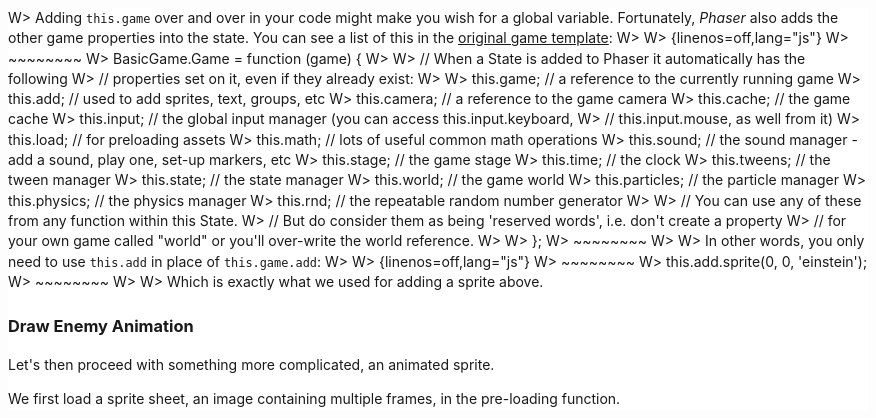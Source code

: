 W> Adding `this.game` over and over in your code might make you wish for a global variable. Fortunately, _Phaser_ also adds the other game properties into the state. You can see a list of this in the [original game template](https://github.com/photonstorm/phaser/blob/master/resources/Project%20Templates/Basic/Game.js):
W> 
W> {linenos=off,lang="js"}
W> ~~~~~~~~
W> BasicGame.Game = function (game) {
W> 
W>   // When a State is added to Phaser it automatically has the following 
W>   //  properties set on it, even if they already exist:
W> 
W>   this.game;      // a reference to the currently running game
W>   this.add;       // used to add sprites, text, groups, etc
W>   this.camera;    // a reference to the game camera
W>   this.cache;     // the game cache
W>   this.input;     // the global input manager (you can access this.input.keyboard, 
W>                   //   this.input.mouse, as well from it)
W>   this.load;      // for preloading assets
W>   this.math;      // lots of useful common math operations
W>   this.sound;     // the sound manager - add a sound, play one, set-up markers, etc
W>   this.stage;     // the game stage
W>   this.time;      // the clock
W>   this.tweens;    //  the tween manager
W>   this.state;     // the state manager
W>   this.world;     // the game world
W>   this.particles; // the particle manager
W>   this.physics;   // the physics manager
W>   this.rnd;       // the repeatable random number generator
W> 
W>   // You can use any of these from any function within this State.
W>   // But do consider them as being 'reserved words', i.e. don't create a property
W>   // for your own game called "world" or you'll over-write the world reference.
W> 
W> };
W> ~~~~~~~~
W> 
W> In other words, you only need to use `this.add` in place of `this.game.add`:
W> 
W> {linenos=off,lang="js"}
W> ~~~~~~~~
W>   this.add.sprite(0, 0, 'einstein');
W> ~~~~~~~~
W>
W> Which is exactly what we used for adding a sprite above.

### Draw Enemy Animation

Let's then proceed with something more complicated, an animated sprite.

We first load a sprite sheet, an image containing multiple frames, in the pre-loading function.
